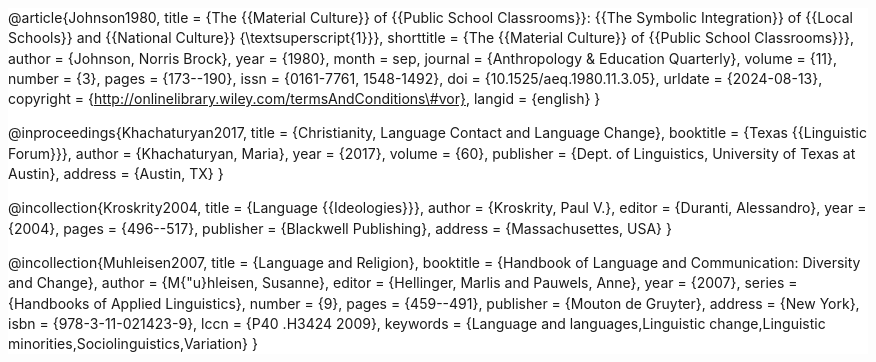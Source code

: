 
@article{Johnson1980,
  title = {The {{Material Culture}} of {{Public School Classrooms}}: {{The Symbolic Integration}} of {{Local Schools}} and {{National Culture}} {\textsuperscript{1}}},
  shorttitle = {The {{Material Culture}} of {{Public School Classrooms}}},
  author = {Johnson, Norris Brock},
  year = {1980},
  month = sep,
  journal = {Anthropology \& Education Quarterly},
  volume = {11},
  number = {3},
  pages = {173--190},
  issn = {0161-7761, 1548-1492},
  doi = {10.1525/aeq.1980.11.3.05},
  urldate = {2024-08-13},
  copyright = {http://onlinelibrary.wiley.com/termsAndConditions\#vor},
  langid = {english}
}


@inproceedings{Khachaturyan2017,
  title = {Christianity, Language Contact and Language Change},
  booktitle = {Texas {{Linguistic Forum}}},
  author = {Khachaturyan, Maria},
  year = {2017},
  volume = {60},
  publisher = {Dept. of Linguistics, University of Texas at Austin},
  address = {Austin, TX}
}


@incollection{Kroskrity2004,
  title = {Language {{Ideologies}}},
  author = {Kroskrity, Paul V.},
  editor = {Duranti, Alessandro},
  year = {2004},
  pages = {496--517},
  publisher = {Blackwell Publishing},
  address = {Massachusettes, USA}
}


@incollection{Muhleisen2007,
  title = {Language and Religion},
  booktitle = {Handbook of Language and Communication: Diversity and Change},
  author = {M{\"u}hleisen, Susanne},
  editor = {Hellinger, Marlis and Pauwels, Anne},
  year = {2007},
  series = {Handbooks of Applied Linguistics},
  number = {9},
  pages = {459--491},
  publisher = {Mouton de Gruyter},
  address = {New York},
  isbn = {978-3-11-021423-9},
  lccn = {P40 .H3424 2009},
  keywords = {Language and languages,Linguistic change,Linguistic minorities,Sociolinguistics,Variation}
}
